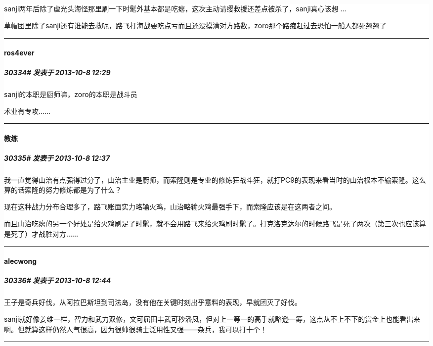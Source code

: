 sanji两年后除了虐光头海怪那里刷一下时髦外基本都是吃瘪，这次主动请缨救援还差点被杀了，sanji真心该想 ...</blockquote>

草帽团里除了sanji还有谁能去救呢，路飞打海战要吃点亏而且还没摸清对方路数，zoro那个路痴赶过去恐怕一船人都死翘翘了








-----

####  ros4ever  
##### 30334#       发表于 2013-10-8 12:29




sanji的本职是厨师嘛，zoro的本职是战斗员

术业有专攻……







-----

####  教练  
##### 30335#       发表于 2013-10-8 12:37




我一直觉得山治有点强得过分了，山治主业是厨师，而索隆则是专业的修炼狂战斗狂，就打PC9的表现来看当时的山治根本不输索隆。这么算的话索隆的努力修炼都是为了什么？

现在这种战力分布合理多了，路飞账面实力略输火鸡，山治略输火鸡最强手下，而索隆应该是在这两者之间。


而且山治吃瘪的另一个好处是给火鸡刷足了时髦，就不会用路飞来给火鸡刷时髦了。打克洛克达尔的时候路飞是死了两次（第三次也应该算是死了）才战胜对方……







-----

####  alecwong  
##### 30336#       发表于 2013-10-8 12:44




王子是奇兵好伐，从阿拉巴斯坦到司法岛，没有他在关键时刻出乎意料的表现，早就团灭了好伐。


sanji就好像姜维一样，智力和武力双修，文可屈田丰武可秒潘凤，但对上一等一的高手就略逊一筹，这点从不上不下的赏金上也能看出来啊。但就算这样仍然人气很高，因为很帅很骑士泛用性又强——杂兵，我可以打十个！







-----
